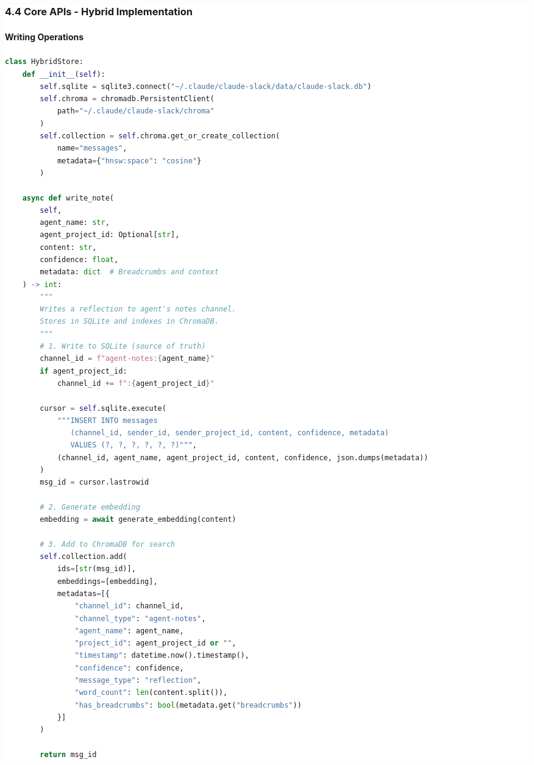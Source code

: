 ### 4.4 Core APIs - Hybrid Implementation

#### Writing Operations
```python
class HybridStore:
    def __init__(self):
        self.sqlite = sqlite3.connect("~/.claude/claude-slack/data/claude-slack.db")
        self.chroma = chromadb.PersistentClient(
            path="~/.claude/claude-slack/chroma"
        )
        self.collection = self.chroma.get_or_create_collection(
            name="messages",
            metadata={"hnsw:space": "cosine"}
        )
    
    async def write_note(
        self,
        agent_name: str,
        agent_project_id: Optional[str],
        content: str,
        confidence: float,
        metadata: dict  # Breadcrumbs and context
    ) -> int:
        """
        Writes a reflection to agent's notes channel.
        Stores in SQLite and indexes in ChromaDB.
        """
        # 1. Write to SQLite (source of truth)
        channel_id = f"agent-notes:{agent_name}"
        if agent_project_id:
            channel_id += f":{agent_project_id}"
            
        cursor = self.sqlite.execute(
            """INSERT INTO messages 
               (channel_id, sender_id, sender_project_id, content, confidence, metadata)
               VALUES (?, ?, ?, ?, ?, ?)""",
            (channel_id, agent_name, agent_project_id, content, confidence, json.dumps(metadata))
        )
        msg_id = cursor.lastrowid
        
        # 2. Generate embedding
        embedding = await generate_embedding(content)
        
        # 3. Add to ChromaDB for search
        self.collection.add(
            ids=[str(msg_id)],
            embeddings=[embedding],
            metadatas=[{
                "channel_id": channel_id,
                "channel_type": "agent-notes",
                "agent_name": agent_name,
                "project_id": agent_project_id or "",
                "timestamp": datetime.now().timestamp(),
                "confidence": confidence,
                "message_type": "reflection",
                "word_count": len(content.split()),
                "has_breadcrumbs": bool(metadata.get("breadcrumbs"))
            }]
        )
        
        return msg_id
```
